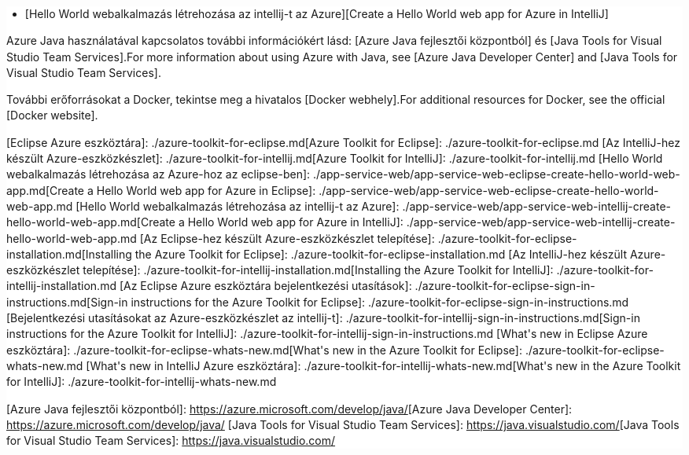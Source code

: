   * <span data-ttu-id="fbda5-217">[Hello World webalkalmazás létrehozása az intellij-t az Azure]</span><span class="sxs-lookup"><span data-stu-id="fbda5-217">[Create a Hello World web app for Azure in IntelliJ]</span></span>

<span data-ttu-id="fbda5-218">Azure Java használatával kapcsolatos további információkért lásd: [Azure Java fejlesztői központból] és [Java Tools for Visual Studio Team Services].</span><span class="sxs-lookup"><span data-stu-id="fbda5-218">For more information about using Azure with Java, see [Azure Java Developer Center] and [Java Tools for Visual Studio Team Services].</span></span>

<span data-ttu-id="fbda5-219">További erőforrásokat a Docker, tekintse meg a hivatalos [Docker webhely].</span><span class="sxs-lookup"><span data-stu-id="fbda5-219">For additional resources for Docker, see the official [Docker website].</span></span>



<span data-ttu-id="fbda5-220">[Eclipse Azure eszköztára]: ./azure-toolkit-for-eclipse.md</span><span class="sxs-lookup"><span data-stu-id="fbda5-220">[Azure Toolkit for Eclipse]: ./azure-toolkit-for-eclipse.md</span></span>
<span data-ttu-id="fbda5-221">[Az IntelliJ-hez készült Azure-eszközkészlet]: ./azure-toolkit-for-intellij.md</span><span class="sxs-lookup"><span data-stu-id="fbda5-221">[Azure Toolkit for IntelliJ]: ./azure-toolkit-for-intellij.md</span></span>
<span data-ttu-id="fbda5-222">[Hello World webalkalmazás létrehozása az Azure-hoz az eclipse-ben]: ./app-service-web/app-service-web-eclipse-create-hello-world-web-app.md</span><span class="sxs-lookup"><span data-stu-id="fbda5-222">[Create a Hello World web app for Azure in Eclipse]: ./app-service-web/app-service-web-eclipse-create-hello-world-web-app.md</span></span>
<span data-ttu-id="fbda5-223">[Hello World webalkalmazás létrehozása az intellij-t az Azure]: ./app-service-web/app-service-web-intellij-create-hello-world-web-app.md</span><span class="sxs-lookup"><span data-stu-id="fbda5-223">[Create a Hello World web app for Azure in IntelliJ]: ./app-service-web/app-service-web-intellij-create-hello-world-web-app.md</span></span>
<span data-ttu-id="fbda5-224">[Az Eclipse-hez készült Azure-eszközkészlet telepítése]: ./azure-toolkit-for-eclipse-installation.md</span><span class="sxs-lookup"><span data-stu-id="fbda5-224">[Installing the Azure Toolkit for Eclipse]: ./azure-toolkit-for-eclipse-installation.md</span></span>
<span data-ttu-id="fbda5-225">[Az IntelliJ-hez készült Azure-eszközkészlet telepítése]: ./azure-toolkit-for-intellij-installation.md</span><span class="sxs-lookup"><span data-stu-id="fbda5-225">[Installing the Azure Toolkit for IntelliJ]: ./azure-toolkit-for-intellij-installation.md</span></span>
<span data-ttu-id="fbda5-226">[Az Eclipse Azure eszköztára bejelentkezési utasítások]: ./azure-toolkit-for-eclipse-sign-in-instructions.md</span><span class="sxs-lookup"><span data-stu-id="fbda5-226">[Sign-in instructions for the Azure Toolkit for Eclipse]: ./azure-toolkit-for-eclipse-sign-in-instructions.md</span></span>
<span data-ttu-id="fbda5-227">[Bejelentkezési utasításokat az Azure-eszközkészlet az intellij-t]: ./azure-toolkit-for-intellij-sign-in-instructions.md</span><span class="sxs-lookup"><span data-stu-id="fbda5-227">[Sign-in instructions for the Azure Toolkit for IntelliJ]: ./azure-toolkit-for-intellij-sign-in-instructions.md</span></span>
<span data-ttu-id="fbda5-228">[What's new in Eclipse Azure eszköztára]: ./azure-toolkit-for-eclipse-whats-new.md</span><span class="sxs-lookup"><span data-stu-id="fbda5-228">[What's new in the Azure Toolkit for Eclipse]: ./azure-toolkit-for-eclipse-whats-new.md</span></span>
<span data-ttu-id="fbda5-229">[What's new in IntelliJ Azure eszköztára]: ./azure-toolkit-for-intellij-whats-new.md</span><span class="sxs-lookup"><span data-stu-id="fbda5-229">[What's new in the Azure Toolkit for IntelliJ]: ./azure-toolkit-for-intellij-whats-new.md</span></span>

<span data-ttu-id="fbda5-230">[Azure Java fejlesztői központból]: https://azure.microsoft.com/develop/java/</span><span class="sxs-lookup"><span data-stu-id="fbda5-230">[Azure Java Developer Center]: https://azure.microsoft.com/develop/java/</span></span>
<span data-ttu-id="fbda5-231">[Java Tools for Visual Studio Team Services]: https://java.visualstudio.com/</span><span class="sxs-lookup"><span data-stu-id="fbda5-231">[Java Tools for Visual Studio Team Services]: https://java.visualstudio.com/</span></span>


[PUB01]: ./media/azure-toolkit-for-eclipse-publish-as-docker-container/PUB01.png
[PUB02]: ./media/azure-toolkit-for-eclipse-publish-as-docker-container/PUB02.png
[PUB03]: ./media/azure-toolkit-for-eclipse-publish-as-docker-container/PUB03.png
[PUB04a]: ./media/azure-toolkit-for-eclipse-publish-as-docker-container/PUB04a.png
[PUB04b]: ./media/azure-toolkit-for-eclipse-publish-as-docker-container/PUB04b.png
[PUB04c]: ./media/azure-toolkit-for-eclipse-publish-as-docker-container/PUB04c.png
[PUB04d]: ./media/azure-toolkit-for-eclipse-publish-as-docker-container/PUB04d.png
[PUB05]: ./media/azure-toolkit-for-eclipse-publish-as-docker-container/PUB05.png
[PUB06]: ./media/azure-toolkit-for-eclipse-publish-as-docker-container/PUB06.png
[PUB07]: ./media/azure-toolkit-for-eclipse-publish-as-docker-container/PUB07.png
[PUB08]: ./media/azure-toolkit-for-eclipse-publish-as-docker-container/PUB08.png